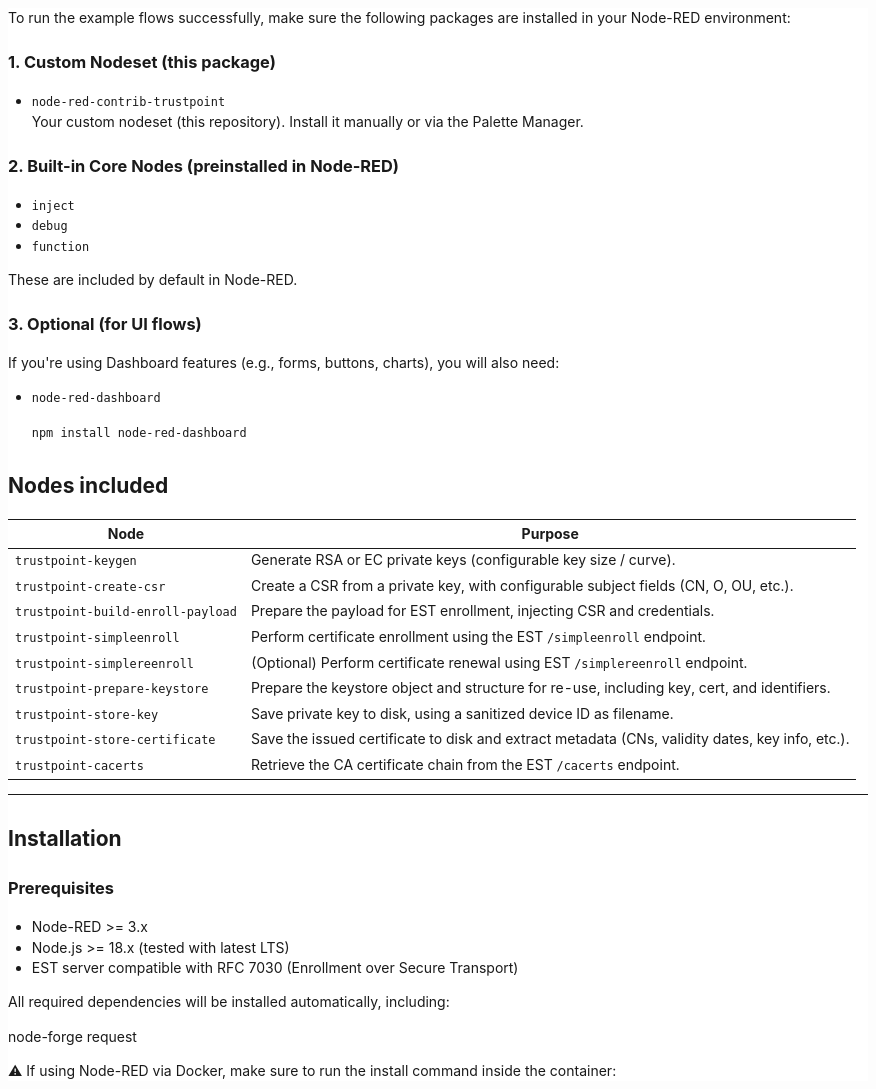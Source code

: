 To run the example flows successfully, make sure the following packages are installed in your Node-RED environment:

### 1. Custom Nodeset (this package)
- `node-red-contrib-trustpoint`  
  Your custom nodeset (this repository). Install it manually or via the Palette Manager.

### 2. Built-in Core Nodes (preinstalled in Node-RED)
- `inject`
- `debug`
- `function`

These are included by default in Node-RED.

### 3. Optional (for UI flows)
If you're using Dashboard features (e.g., forms, buttons, charts), you will also need:

- `node-red-dashboard`
  ```bash
  npm install node-red-dashboard

  
## Nodes included

| Node                               | Purpose                                                                                         |
|------------------------------------|-------------------------------------------------------------------------------------------------|
| `trustpoint-keygen`                | Generate RSA or EC private keys (configurable key size / curve).                                |
| `trustpoint-create-csr`            | Create a CSR from a private key, with configurable subject fields (CN, O, OU, etc.).            |
| `trustpoint-build-enroll-payload`  | Prepare the payload for EST enrollment, injecting CSR and credentials.                          |
| `trustpoint-simpleenroll`          | Perform certificate enrollment using the EST `/simpleenroll` endpoint.                          |
| `trustpoint-simplereenroll`        | (Optional) Perform certificate renewal using EST `/simplereenroll` endpoint.                    |
| `trustpoint-prepare-keystore`      | Prepare the keystore object and structure for re-use, including key, cert, and identifiers.     |
| `trustpoint-store-key`             | Save private key to disk, using a sanitized device ID as filename.                              |
| `trustpoint-store-certificate`     | Save the issued certificate to disk and extract metadata (CNs, validity dates, key info, etc.). |
| `trustpoint-cacerts`               | Retrieve the CA certificate chain from the EST `/cacerts` endpoint.                             |

---

## Installation

### Prerequisites

- Node-RED >= 3.x
- Node.js >= 18.x (tested with latest LTS)
- EST server compatible with RFC 7030 (Enrollment over Secure Transport)

All required dependencies will be installed automatically, including:

node-forge
request

⚠️ If using Node-RED via Docker, make sure to run the install command inside the container:

  ```
